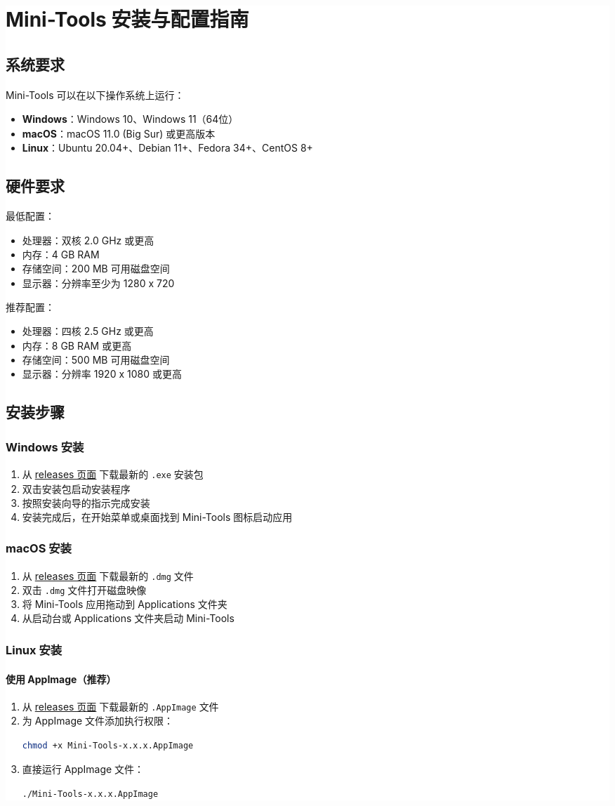 # Mini-Tools 安装与配置指南

## 系统要求

Mini-Tools 可以在以下操作系统上运行：

- **Windows**：Windows 10、Windows 11（64位）
- **macOS**：macOS 11.0 (Big Sur) 或更高版本
- **Linux**：Ubuntu 20.04+、Debian 11+、Fedora 34+、CentOS 8+

## 硬件要求

最低配置：
- 处理器：双核 2.0 GHz 或更高
- 内存：4 GB RAM
- 存储空间：200 MB 可用磁盘空间
- 显示器：分辨率至少为 1280 x 720

推荐配置：
- 处理器：四核 2.5 GHz 或更高
- 内存：8 GB RAM 或更高
- 存储空间：500 MB 可用磁盘空间
- 显示器：分辨率 1920 x 1080 或更高

## 安装步骤

### Windows 安装

1. 从 [releases 页面](https://github.com/jihuaib/mini-tools/releases) 下载最新的 `.exe` 安装包
2. 双击安装包启动安装程序
3. 按照安装向导的指示完成安装
4. 安装完成后，在开始菜单或桌面找到 Mini-Tools 图标启动应用

### macOS 安装

1. 从 [releases 页面](https://github.com/jihuaib/mini-tools/releases) 下载最新的 `.dmg` 文件
2. 双击 `.dmg` 文件打开磁盘映像
3. 将 Mini-Tools 应用拖动到 Applications 文件夹
4. 从启动台或 Applications 文件夹启动 Mini-Tools

### Linux 安装

#### 使用 AppImage（推荐）

1. 从 [releases 页面](https://github.com/jihuaib/mini-tools/releases) 下载最新的 `.AppImage` 文件
2. 为 AppImage 文件添加执行权限：
   ```bash
   chmod +x Mini-Tools-x.x.x.AppImage
   ```
3. 直接运行 AppImage 文件：
   ```bash
   ./Mini-Tools-x.x.x.AppImage
   ```
